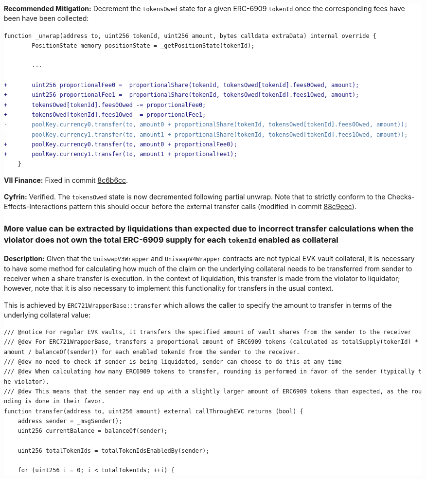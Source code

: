**Recommended Mitigation:** Decrement the `tokensOwed` state for a given ERC-6909 `tokenId` once the corresponding fees have been  have been collected:

```diff
function _unwrap(address to, uint256 tokenId, uint256 amount, bytes calldata extraData) internal override {
        PositionState memory positionState = _getPositionState(tokenId);

        ...

+       uint256 proportionalFee0 =  proportionalShare(tokenId, tokensOwed[tokenId].fees0Owed, amount);
+       uint256 proportionalFee1 =  proportionalShare(tokenId, tokensOwed[tokenId].fees1Owed, amount);
+       tokensOwed[tokenId].fees0Owed -= proportionalFee0;
+       tokensOwed[tokenId].fees1Owed -= proportionalFee1;
-       poolKey.currency0.transfer(to, amount0 + proportionalShare(tokenId, tokensOwed[tokenId].fees0Owed, amount));
-       poolKey.currency1.transfer(to, amount1 + proportionalShare(tokenId, tokensOwed[tokenId].fees1Owed, amount));
+       poolKey.currency0.transfer(to, amount0 + proportionalFee0);
+       poolKey.currency1.transfer(to, amount1 + proportionalFee1);
    }
```

**VII Finance:** Fixed in commit [8c6b6cc](https://github.com/kankodu/vii-finance-smart-contracts/commit/8c6b6cca4ed65b22053dc7ffaa0b77d06a160caf).

**Cyfrin:** Verified. The `tokensOwed` state is now decremented following partial unwrap. Note that to strictly conform to the Checks-Effects-Interactions pattern this should occur before the external transfer calls (modified in commit [88c9eec](https://github.com/kankodu/vii-finance-smart-contracts/commit/88c9eec6af4db1aaf7ddbd6d5fdd8a0cc0b65d93)).


### More value can be extracted by liquidations than expected due to incorrect transfer calculations when the violator does not own the total ERC-6909 supply for each `tokenId` enabled as collateral

**Description:** Given that the `UniswapV3Wrapper` and `UniswapV4Wrapper` contracts are not typical EVK vault collateral, it is necessary to have some method for calculating how much of the claim on the underlying collateral needs to be transferred from sender to receiver when a share transfer is execution. In the context of liquidation, this transfer is made from the violator to liquidator; however, note that it is also necessary to implement this functionality for transfers in the usual context.

This is achieved by `ERC721WrapperBase::transfer` which allows the caller to specify the amount to transfer in terms of the underlying collateral value:

```solidity
/// @notice For regular EVK vaults, it transfers the specified amount of vault shares from the sender to the receiver
/// @dev For ERC721WrapperBase, transfers a proportional amount of ERC6909 tokens (calculated as totalSupply(tokenId) * amount / balanceOf(sender)) for each enabled tokenId from the sender to the receiver.
/// @dev no need to check if sender is being liquidated, sender can choose to do this at any time
/// @dev When calculating how many ERC6909 tokens to transfer, rounding is performed in favor of the sender (typically the violator).
/// @dev This means that the sender may end up with a slightly larger amount of ERC6909 tokens than expected, as the rounding is done in their favor.
function transfer(address to, uint256 amount) external callThroughEVC returns (bool) {
    address sender = _msgSender();
    uint256 currentBalance = balanceOf(sender);

    uint256 totalTokenIds = totalTokenIdsEnabledBy(sender);

    for (uint256 i = 0; i < totalTokenIds; ++i) {
```